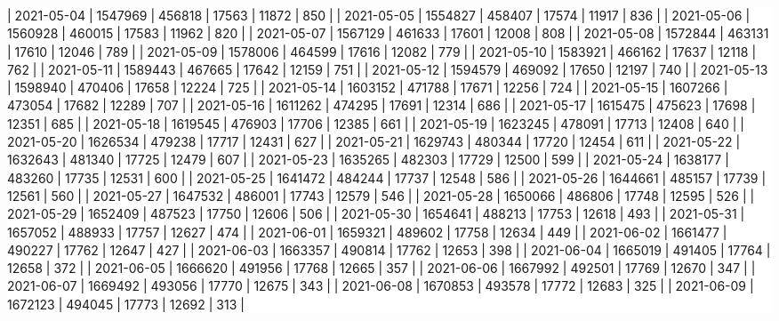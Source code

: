 | 2021-05-04 | 1547969 | 456818 | 17563 | 11872 | 850 |
| 2021-05-05 | 1554827 | 458407 | 17574 | 11917 | 836 |
| 2021-05-06 | 1560928 | 460015 | 17583 | 11962 | 820 |
| 2021-05-07 | 1567129 | 461633 | 17601 | 12008 | 808 |
| 2021-05-08 | 1572844 | 463131 | 17610 | 12046 | 789 |
| 2021-05-09 | 1578006 | 464599 | 17616 | 12082 | 779 |
| 2021-05-10 | 1583921 | 466162 | 17637 | 12118 | 762 |
| 2021-05-11 | 1589443 | 467665 | 17642 | 12159 | 751 |
| 2021-05-12 | 1594579 | 469092 | 17650 | 12197 | 740 |
| 2021-05-13 | 1598940 | 470406 | 17658 | 12224 | 725 |
| 2021-05-14 | 1603152 | 471788 | 17671 | 12256 | 724 |
| 2021-05-15 | 1607266 | 473054 | 17682 | 12289 | 707 |
| 2021-05-16 | 1611262 | 474295 | 17691 | 12314 | 686 |
| 2021-05-17 | 1615475 | 475623 | 17698 | 12351 | 685 |
| 2021-05-18 | 1619545 | 476903 | 17706 | 12385 | 661 |
| 2021-05-19 | 1623245 | 478091 | 17713 | 12408 | 640 |
| 2021-05-20 | 1626534 | 479238 | 17717 | 12431 | 627 |
| 2021-05-21 | 1629743 | 480344 | 17720 | 12454 | 611 |
| 2021-05-22 | 1632643 | 481340 | 17725 | 12479 | 607 |
| 2021-05-23 | 1635265 | 482303 | 17729 | 12500 | 599 |
| 2021-05-24 | 1638177 | 483260 | 17735 | 12531 | 600 |
| 2021-05-25 | 1641472 | 484244 | 17737 | 12548 | 586 |
| 2021-05-26 | 1644661 | 485157 | 17739 | 12561 | 560 |
| 2021-05-27 | 1647532 | 486001 | 17743 | 12579 | 546 |
| 2021-05-28 | 1650066 | 486806 | 17748 | 12595 | 526 |
| 2021-05-29 | 1652409 | 487523 | 17750 | 12606 | 506 |
| 2021-05-30 | 1654641 | 488213 | 17753 | 12618 | 493 |
| 2021-05-31 | 1657052 | 488933 | 17757 | 12627 | 474 |
| 2021-06-01 | 1659321 | 489602 | 17758 | 12634 | 449 |
| 2021-06-02 | 1661477 | 490227 | 17762 | 12647 | 427 |
| 2021-06-03 | 1663357 | 490814 | 17762 | 12653 | 398 |
| 2021-06-04 | 1665019 | 491405 | 17764 | 12658 | 372 |
| 2021-06-05 | 1666620 | 491956 | 17768 | 12665 | 357 |
| 2021-06-06 | 1667992 | 492501 | 17769 | 12670 | 347 |
| 2021-06-07 | 1669492 | 493056 | 17770 | 12675 | 343 |
| 2021-06-08 | 1670853 | 493578 | 17772 | 12683 | 325 |
| 2021-06-09 | 1672123 | 494045 | 17773 | 12692 | 313 |